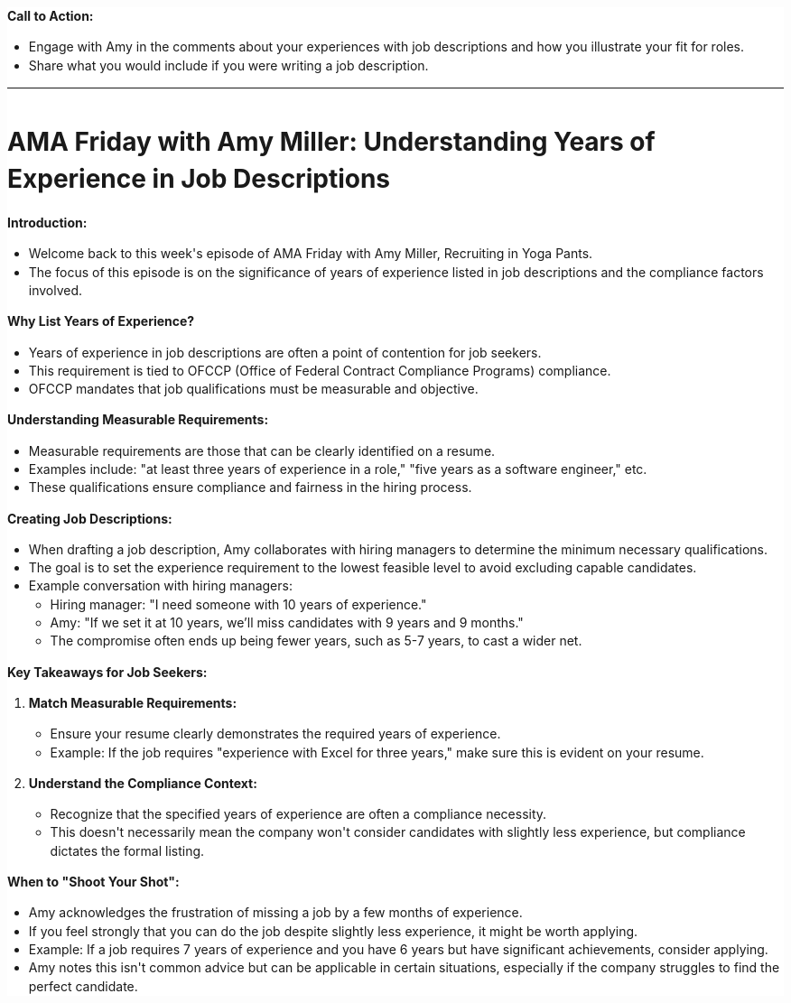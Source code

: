 **Call to Action:**
- Engage with Amy in the comments about your experiences with job descriptions and how you illustrate your fit for roles.
- Share what you would include if you were writing a job description.

---

# AMA Friday with Amy Miller: Understanding Years of Experience in Job Descriptions

**Introduction:**
- Welcome back to this week's episode of AMA Friday with Amy Miller, Recruiting in Yoga Pants.
- The focus of this episode is on the significance of years of experience listed in job descriptions and the compliance factors involved.

**Why List Years of Experience?**
- Years of experience in job descriptions are often a point of contention for job seekers.
- This requirement is tied to OFCCP (Office of Federal Contract Compliance Programs) compliance.
- OFCCP mandates that job qualifications must be measurable and objective.

**Understanding Measurable Requirements:**
- Measurable requirements are those that can be clearly identified on a resume.
- Examples include: "at least three years of experience in a role," "five years as a software engineer," etc.
- These qualifications ensure compliance and fairness in the hiring process.

**Creating Job Descriptions:**
- When drafting a job description, Amy collaborates with hiring managers to determine the minimum necessary qualifications.
- The goal is to set the experience requirement to the lowest feasible level to avoid excluding capable candidates.
- Example conversation with hiring managers:
  - Hiring manager: "I need someone with 10 years of experience."
  - Amy: "If we set it at 10 years, we’ll miss candidates with 9 years and 9 months."
  - The compromise often ends up being fewer years, such as 5-7 years, to cast a wider net.

**Key Takeaways for Job Seekers:**
1. **Match Measurable Requirements:**
   - Ensure your resume clearly demonstrates the required years of experience.
   - Example: If the job requires "experience with Excel for three years," make sure this is evident on your resume.

2. **Understand the Compliance Context:**
   - Recognize that the specified years of experience are often a compliance necessity.
   - This doesn't necessarily mean the company won't consider candidates with slightly less experience, but compliance dictates the formal listing.

**When to "Shoot Your Shot":**
- Amy acknowledges the frustration of missing a job by a few months of experience.
- If you feel strongly that you can do the job despite slightly less experience, it might be worth applying.
- Example: If a job requires 7 years of experience and you have 6 years but have significant achievements, consider applying.
- Amy notes this isn't common advice but can be applicable in certain situations, especially if the company struggles to find the perfect candidate.
